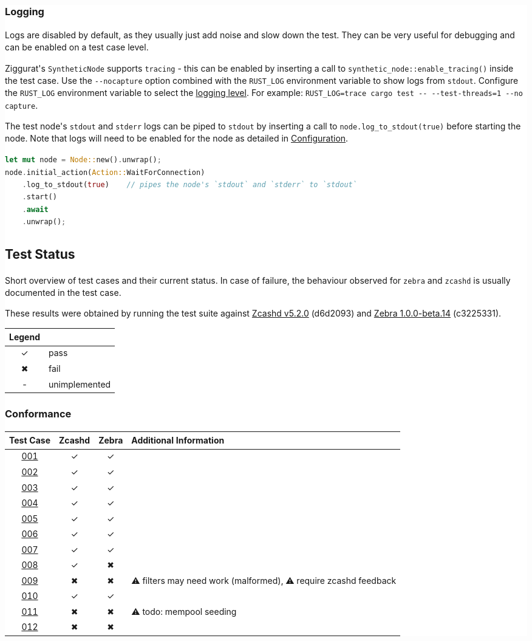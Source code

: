 ### Logging

Logs are disabled by default, as they usually just add noise and slow down the test. They can be very useful for debugging and can be enabled on a test case level.

Ziggurat's `SyntheticNode` supports `tracing` - this can be enabled by inserting a call to `synthetic_node::enable_tracing()` inside the test case.
Use the `--nocapture` option combined with the `RUST_LOG` environment variable to show logs from `stdout`. Configure the `RUST_LOG` environment variable to select the [logging level](https://docs.rs/env_logger/latest/env_logger/#enabling-logging). For example: `RUST_LOG=trace cargo test -- --test-threads=1 --nocapture`.

The test node's `stdout` and `stderr` logs can be piped to `stdout` by inserting a call to `node.log_to_stdout(true)` before starting the node. Note that logs will need to be enabled for the node as detailed in [Configuration](#Configuration).

```Rust
let mut node = Node::new().unwrap();
node.initial_action(Action::WaitForConnection)
    .log_to_stdout(true)    // pipes the node's `stdout` and `stderr` to `stdout`
    .start()
    .await
    .unwrap();
```

## Test Status

Short overview of test cases and their current status. In case of failure, the behaviour observed for `zebra` and `zcashd` is usually documented in the test case.

These results were obtained by running the test suite against [Zcashd v5.2.0](https://github.com/zcash/zcash/releases/tag/v5.2.0) (d6d2093) and [Zebra 1.0.0-beta.14](https://github.com/ZcashFoundation/zebra/releases/tag/v1.0.0-beta.14) (c3225331).

| Legend |               |
| :----: | ------------- |
|   ✓    | pass          |
|   ✖    | fail          |
|   -    | unimplemented |

### Conformance

|             Test Case             | Zcashd | Zebra | Additional Information                                                      |
| :-------------------------------: | :----: | :---: | :-------------------------------------------------------------------------- |
| [001](SPEC.md#ZG-CONFORMANCE-001) |   ✓    |   ✓   |                                                                             |
| [002](SPEC.md#ZG-CONFORMANCE-002) |   ✓    |   ✓   |                                                                             |
| [003](SPEC.md#ZG-CONFORMANCE-003) |   ✓    |   ✓   |                                                                             |
| [004](SPEC.md#ZG-CONFORMANCE-004) |   ✓    |   ✓   |                                                                             |
| [005](SPEC.md#ZG-CONFORMANCE-005) |   ✓    |   ✓   |                                                                             |
| [006](SPEC.md#ZG-CONFORMANCE-006) |   ✓    |   ✓   |                                                                             |
| [007](SPEC.md#ZG-CONFORMANCE-007) |   ✓    |   ✓   |                                                                             |
| [008](SPEC.md#ZG-CONFORMANCE-008) |   ✓    |   ✖   |                                                                             |
| [009](SPEC.md#ZG-CONFORMANCE-009) |   ✖    |   ✖   | ⚠ filters may need work (malformed), ⚠ require zcashd feedback              |
| [010](SPEC.md#ZG-CONFORMANCE-010) |   ✓    |   ✓   |                                                                             |
| [011](SPEC.md#ZG-CONFORMANCE-011) |   ✖    |   ✖   | ⚠ todo: mempool seeding                                                     |
| [012](SPEC.md#ZG-CONFORMANCE-012) |   ✖    |   ✖   |                                                                             |